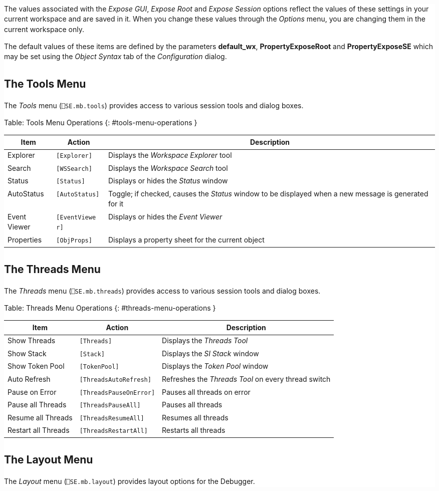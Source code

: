 The values associated with the *Expose GUI*, *Expose Root* and *Expose Session* options reflect the values of these settings in your current workspace and are saved in it. When you change these values through the *Options* menu, you are changing them in the current workspace only.

The default values of these items are defined by the parameters **default_wx**, **PropertyExposeRoot** and **PropertyExposeSE** which may be set using the *Object Syntax* tab of the *Configuration* dialog.

## The Tools Menu

The *Tools* menu (`⎕SE.mb.tools`) provides access to various session tools and dialog boxes.

Table: Tools Menu Operations {: #tools-menu-operations }

|Item        |Action         |Description                                                                                          |
|------------|---------------|-----------------------------------------------------------------------------------------------------|
|Explorer    |`[Explorer]`   |Displays the *Workspace Explorer* tool                                                               |
|Search      |`[WSSearch]`   |Displays the *Workspace Search* tool                                                                 |
|Status      |`[Status]`     |Displays or hides the *Status* window                                                                |
|AutoStatus  |`[AutoStatus]` |Toggle; if checked, causes the *Status* window to be displayed when a new message is generated for it|
|Event Viewer|`[EventViewer]`|Displays or hides the *Event Viewer*                                                                 |
|Properties  |`[ObjProps]`   |Displays a property sheet for the current object                                                     |

## The Threads Menu

The *Threads* menu (`⎕SE.mb.threads`) provides access to various session tools and dialog boxes.

Table: Threads Menu Operations {: #threads-menu-operations }

|Item               |Action                 |Description                                        |
|-------------------|-----------------------|---------------------------------------------------|
|Show Threads       |`[Threads]`            |Displays the *Threads Tool*                        |
|Show Stack         |`[Stack]`              |Displays the *SI Stack* window                     |
|Show Token Pool    |`[TokenPool]`          |Displays the *Token Pool* window                   |
|Auto Refresh       |`[ThreadsAutoRefresh]` |Refreshes the *Threads Tool* on every thread switch|
|Pause on Error     |`[ThreadsPauseOnError]`|Pauses all threads on error                        |
|Pause all Threads  |`[ThreadsPauseAll]`    |Pauses all threads                                 |
|Resume all Threads |`[ThreadsResumeAll]`   |Resumes all threads                                |
|Restart all Threads|`[ThreadsRestartAll]`  |Restarts all threads                               |

## The Layout Menu

The *Layout* menu (`⎕SE.mb.layout`) provides layout options for the Debugger.
